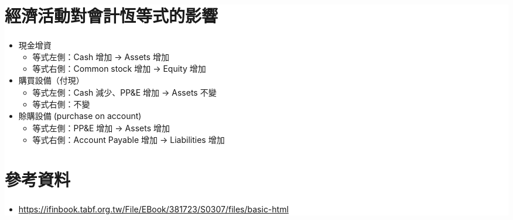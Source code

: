 # 經濟活動對會計恆等式的影響

- 現金增資
    - 等式左側：Cash 增加 → Assets 增加
    - 等式右側：Common stock 增加 → Equity 增加
- 購買設備（付現）
    - 等式左側：Cash 減少、PP&E 增加 → Assets 不變
    - 等式右側：不變
- 賒購設備 (purchase on account)
    - 等式左側：PP&E 增加 → Assets 增加
    - 等式右側：Account Payable 增加 → Liabilities 增加

# 參考資料

- <https://ifinbook.tabf.org.tw/File/EBook/381723/S0307/files/basic-html>
